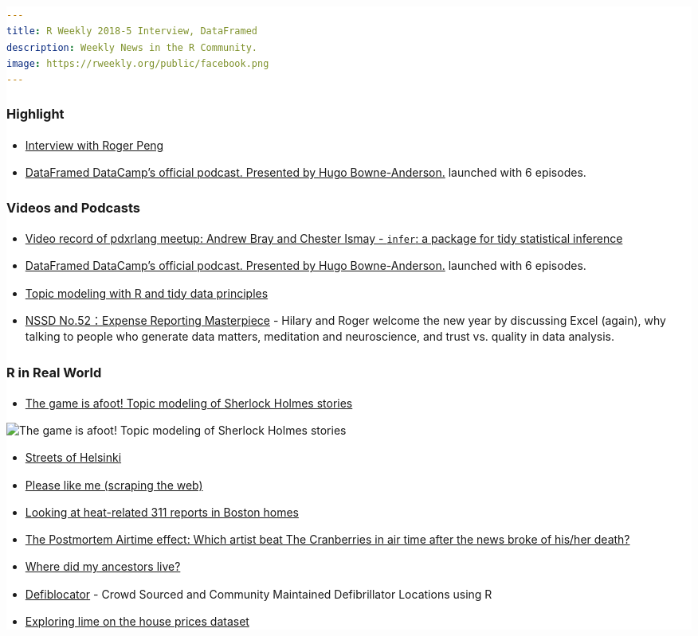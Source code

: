 ```yaml
---
title: R Weekly 2018-5 Interview, DataFramed
description: Weekly News in the R Community.
image: https://rweekly.org/public/facebook.png
---
```


###  Highlight

+ [Interview with Roger Peng](https://user2018.r-project.org/blog/2018/01/24/interview-with-roger-peng/)

+ [DataFramed DataCamp’s official podcast. Presented by Hugo Bowne-Anderson.](https://www.datacamp.com/community/podcast) launched with 6 episodes.


###  Videos and Podcasts

+ [Video record of pdxrlang meetup: Andrew Bray and Chester Ismay - `infer`: a package for tidy statistical inference](https://www.youtube.com/watch?v=kTGtgO2WcAw)

+ [DataFramed DataCamp’s official podcast. Presented by Hugo Bowne-Anderson.](https://www.datacamp.com/community/podcast) launched with 6 episodes.

+ [Topic modeling with R and tidy data principles](https://youtu.be/evTuL-RcRpc)

+ [NSSD No.52：Expense Reporting Masterpiece](http://nssdeviations.com/52-expense-reporting-masterpiece) - Hilary and Roger welcome the new year by discussing Excel (again), why talking to people who generate data matters, meditation and neuroscience, and trust vs. quality in data analysis.

### R in Real World

+ [The game is afoot! Topic modeling of Sherlock Holmes stories](https://juliasilge.com/blog/sherlock-holmes-stm/)

![The game is afoot! Topic modeling of Sherlock Holmes stories](https://juliasilge.com/blog/2018/2018-01-25-sherlock-holmes-stm_files/figure-html/unnamed-chunk-3-1.png)

+ [Streets of Helsinki](http://tuijasonkkila.fi/blog/2018/01/streets-of-helsinki/)

+ [Please like me (scraping the web)](https://emmavestesson.netlify.com/2018/01/please-like-me/)

+ [Looking at heat-related 311 reports in Boston homes](http://katiejolly.io/blog/2018-01-22/heat-reports-boston)

+ [The Postmortem Airtime effect: Which artist beat The Cranberries in air time after the news broke of his/her death?](https://suzanbaert.netlify.com/2018/01/postmortemplaylist/)

+ [Where did my ancestors live?](https://genesandhistory.wordpress.com/2018/01/23/where-did-my-ancestors-live/)

+ [Defiblocator](https://deanmarchiori.github.io/2017-12-12-defiblocator/) - Crowd Sourced and Community Maintained Defibrillator Locations using R

+ [Exploring lime on the house prices dataset](http://blog.haunschmid.name/lime-on-regression-model-house-prices/)
